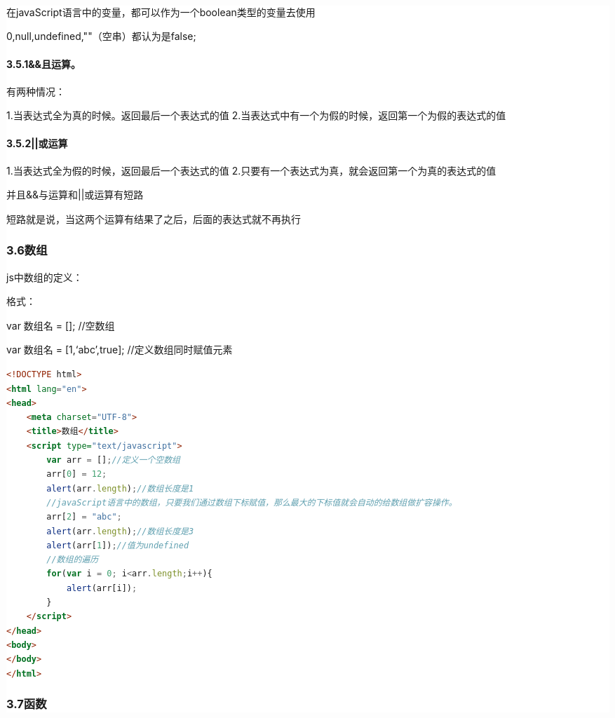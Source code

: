 在javaScript语言中的变量，都可以作为一个boolean类型的变量去使用

0,null,undefined,""（空串）都认为是false;

#### 3.5.1&&且运算。

有两种情况：

1.当表达式全为真的时候。返回最后一个表达式的值
2.当表达式中有一个为假的时候，返回第一个为假的表达式的值

#### 3.5.2||或运算

1.当表达式全为假的时候，返回最后一个表达式的值
2.只要有一个表达式为真，就会返回第一个为真的表达式的值

并且&&与运算和||或运算有短路

短路就是说，当这两个运算有结果了之后，后面的表达式就不再执行

### 3.6数组

js中数组的定义：

 格式：

 var 数组名 = []; //空数组

 var 数组名 = [1,‘abc’,true]; //定义数组同时赋值元素

```html
<!DOCTYPE html>
<html lang="en">
<head>
    <meta charset="UTF-8">
    <title>数组</title>
    <script type="text/javascript">
        var arr = [];//定义一个空数组
        arr[0] = 12;
        alert(arr.length);//数组长度是1
        //javaScript语言中的数组，只要我们通过数组下标赋值，那么最大的下标值就会自动的给数组做扩容操作。
        arr[2] = "abc";
        alert(arr.length);//数组长度是3
        alert(arr[1]);//值为undefined
        //数组的遍历
        for(var i = 0; i<arr.length;i++){
            alert(arr[i]);
        }
    </script>
</head>
<body>
</body>
</html>
```

### 3.7函数

